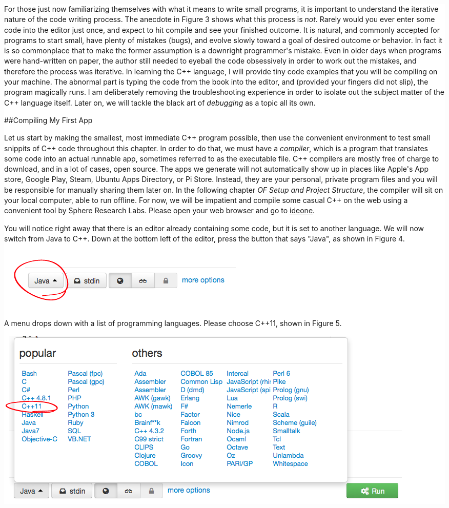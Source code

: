 
For those just now familiarizing themselves with what it means to write small programs, it is important to understand the iterative nature of the code writing process. The anecdote in Figure 3 shows what this process is *not*. Rarely would you ever enter some code into the editor just once, and expect to hit compile and see your finished outcome. It is natural, and commonly accepted for programs to start small, have plenty of mistakes (bugs), and evolve slowly toward a goal of desired outcome or behavior. In fact it is so commonplace that to make the former assumption is a downright programmer's mistake. Even in older days when programs were hand-written on paper, the author still needed to eyeball the code obsessively in order to work out the mistakes, and therefore the process was iterative. In learning the C++ language, I will provide tiny code examples that you will be compiling on your machine. The abnormal part is typing the code from the book into the editor, and (provided your fingers did not slip), the program magically runs. I am deliberately removing the troubleshooting experience in order to isolate out the subject matter of the C++ language itself. Later on, we will tackle the black art of *debugging* as a topic all its own.



##Compiling My First App

Let us start by making the smallest, most immediate C++ program possible, then use the convenient environment to test small snippits of C++ code throughout this chapter. In order to do that, we must have a *compiler*, which is a program that translates some code into an actual runnable app, sometimes referred to as the executable file. C++ compilers are mostly free of charge to download, and in a lot of cases, open source. The apps we generate will not automatically show up in places like Apple's App store, Google Play, Steam, Ubuntu Apps Directory, or Pi Store. Instead, they are your personal, private program files and you will be responsible for manually sharing them later on. In the following chapter *OF Setup and Project Structure*, the compiler will sit on your local computer, able to run offline. For now, we will be impatient and compile some casual C++ on the web using a convenient tool by Sphere Research Labs. Please open your web browser and go to [ideone](http://ideone.com).

You will notice right away that there is an editor already containing some code, but it is set to another language. We will now switch from Java to C++. Down at the bottom left of the editor, press the button that says "Java", as shown in Figure 4.

![Figure 4](img/where-is-says-java.png "Figure 4")

A menu drops down with a list of programming languages. Please choose C++11, shown in Figure 5.

![Figure 5](img/choose-c11.png "Figure 5")
